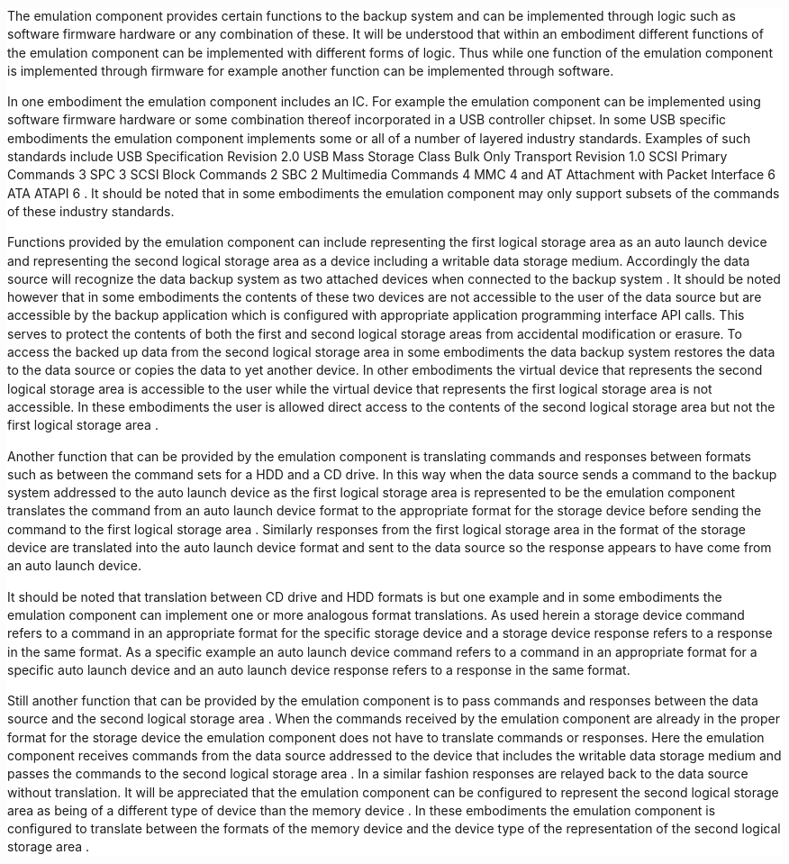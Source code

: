 The emulation component provides certain functions to the backup system and can be implemented through logic such as software firmware hardware or any combination of these. It will be understood that within an embodiment different functions of the emulation component can be implemented with different forms of logic. Thus while one function of the emulation component is implemented through firmware for example another function can be implemented through software.

In one embodiment the emulation component includes an IC. For example the emulation component can be implemented using software firmware hardware or some combination thereof incorporated in a USB controller chipset. In some USB specific embodiments the emulation component implements some or all of a number of layered industry standards. Examples of such standards include USB Specification Revision 2.0 USB Mass Storage Class Bulk Only Transport Revision 1.0 SCSI Primary Commands 3 SPC 3 SCSI Block Commands 2 SBC 2 Multimedia Commands 4 MMC 4 and AT Attachment with Packet Interface 6 ATA ATAPI 6 . It should be noted that in some embodiments the emulation component may only support subsets of the commands of these industry standards.

Functions provided by the emulation component can include representing the first logical storage area as an auto launch device and representing the second logical storage area as a device including a writable data storage medium. Accordingly the data source will recognize the data backup system as two attached devices when connected to the backup system . It should be noted however that in some embodiments the contents of these two devices are not accessible to the user of the data source but are accessible by the backup application which is configured with appropriate application programming interface API calls. This serves to protect the contents of both the first and second logical storage areas from accidental modification or erasure. To access the backed up data from the second logical storage area in some embodiments the data backup system restores the data to the data source or copies the data to yet another device. In other embodiments the virtual device that represents the second logical storage area is accessible to the user while the virtual device that represents the first logical storage area is not accessible. In these embodiments the user is allowed direct access to the contents of the second logical storage area but not the first logical storage area .

Another function that can be provided by the emulation component is translating commands and responses between formats such as between the command sets for a HDD and a CD drive. In this way when the data source sends a command to the backup system addressed to the auto launch device as the first logical storage area is represented to be the emulation component translates the command from an auto launch device format to the appropriate format for the storage device before sending the command to the first logical storage area . Similarly responses from the first logical storage area in the format of the storage device are translated into the auto launch device format and sent to the data source so the response appears to have come from an auto launch device.

It should be noted that translation between CD drive and HDD formats is but one example and in some embodiments the emulation component can implement one or more analogous format translations. As used herein a storage device command refers to a command in an appropriate format for the specific storage device and a storage device response refers to a response in the same format. As a specific example an auto launch device command refers to a command in an appropriate format for a specific auto launch device and an auto launch device response refers to a response in the same format.

Still another function that can be provided by the emulation component is to pass commands and responses between the data source and the second logical storage area . When the commands received by the emulation component are already in the proper format for the storage device the emulation component does not have to translate commands or responses. Here the emulation component receives commands from the data source addressed to the device that includes the writable data storage medium and passes the commands to the second logical storage area . In a similar fashion responses are relayed back to the data source without translation. It will be appreciated that the emulation component can be configured to represent the second logical storage area as being of a different type of device than the memory device . In these embodiments the emulation component is configured to translate between the formats of the memory device and the device type of the representation of the second logical storage area .
